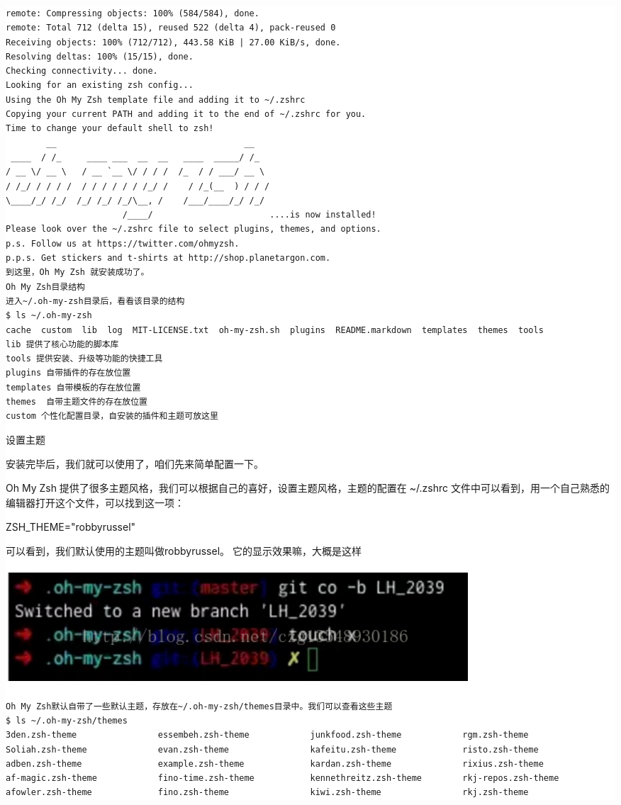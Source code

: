 ```
remote: Compressing objects: 100% (584/584), done.
remote: Total 712 (delta 15), reused 522 (delta 4), pack-reused 0
Receiving objects: 100% (712/712), 443.58 KiB | 27.00 KiB/s, done.
Resolving deltas: 100% (15/15), done.
Checking connectivity... done.
Looking for an existing zsh config...
Using the Oh My Zsh template file and adding it to ~/.zshrc
Copying your current PATH and adding it to the end of ~/.zshrc for you.
Time to change your default shell to zsh!
        __                                     __
 ____  / /_     ____ ___  __  __   ____  _____/ /_
/ __ \/ __ \   / __ `__ \/ / / /  /_  / / ___/ __ \
/ /_/ / / / /  / / / / / / /_/ /    / /_(__  ) / / /
\____/_/ /_/  /_/ /_/ /_/\__, /    /___/____/_/ /_/
                       /____/                       ....is now installed!
Please look over the ~/.zshrc file to select plugins, themes, and options.
p.s. Follow us at https://twitter.com/ohmyzsh.
p.p.s. Get stickers and t-shirts at http://shop.planetargon.com.
到这里，Oh My Zsh 就安装成功了。
Oh My Zsh目录结构
进入~/.oh-my-zsh目录后，看看该目录的结构
$ ls ~/.oh-my-zsh
cache  custom  lib  log  MIT-LICENSE.txt  oh-my-zsh.sh  plugins  README.markdown  templates  themes  tools
lib 提供了核心功能的脚本库
tools 提供安装、升级等功能的快捷工具
plugins 自带插件的存在放位置
templates 自带模板的存在放位置
themes  自带主题文件的存在放位置
custom 个性化配置目录，自安装的插件和主题可放这里
```

设置主题

安装完毕后，我们就可以使用了，咱们先来简单配置一下。

Oh My Zsh 提供了很多主题风格，我们可以根据自己的喜好，设置主题风格，主题的配置在 ~/.zshrc 文件中可以看到，用一个自己熟悉的编辑器打开这个文件，可以找到这一项：

ZSH_THEME="robbyrussel"

可以看到，我们默认使用的主题叫做robbyrussel。 它的显示效果嘛，大概是这样

![image-20221021151839843](../../../Image/image-20221021151839843.png)

```
Oh My Zsh默认自带了一些默认主题，存放在~/.oh-my-zsh/themes目录中。我们可以查看这些主题
$ ls ~/.oh-my-zsh/themes
3den.zsh-theme                essembeh.zsh-theme            junkfood.zsh-theme            rgm.zsh-theme
Soliah.zsh-theme              evan.zsh-theme                kafeitu.zsh-theme             risto.zsh-theme
adben.zsh-theme               example.zsh-theme             kardan.zsh-theme              rixius.zsh-theme
af-magic.zsh-theme            fino-time.zsh-theme           kennethreitz.zsh-theme        rkj-repos.zsh-theme
afowler.zsh-theme             fino.zsh-theme                kiwi.zsh-theme                rkj.zsh-theme
```
